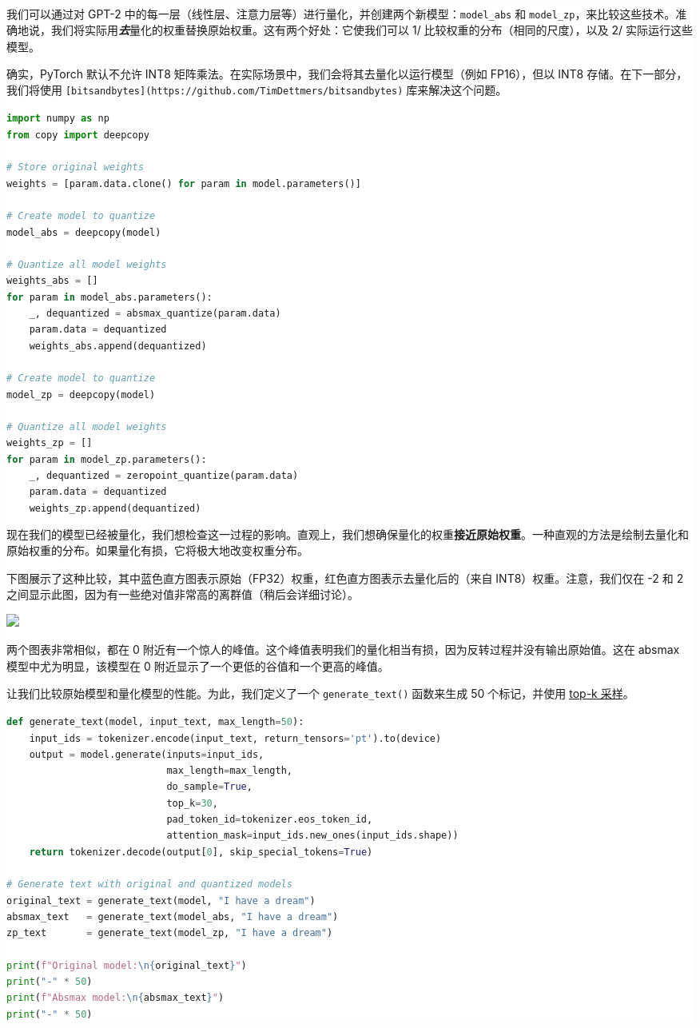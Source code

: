 我们可以通过对 GPT-2 中的每一层（线性层、注意力层等）进行量化，并创建两个新模型：`model_abs` 和 `model_zp`，来比较这些技术。准确地说，我们将实际用***去***量化的权重替换原始权重。这有两个好处：它使我们可以 1/ 比较权重的分布（相同的尺度），以及 2/ 实际运行这些模型。

确实，PyTorch 默认不允许 INT8 矩阵乘法。在实际场景中，我们会将其去量化以运行模型（例如 FP16），但以 INT8 存储。在下一部分，我们将使用 `[bitsandbytes](https://github.com/TimDettmers/bitsandbytes)` 库来解决这个问题。

```py
import numpy as np
from copy import deepcopy

# Store original weights
weights = [param.data.clone() for param in model.parameters()]

# Create model to quantize
model_abs = deepcopy(model)

# Quantize all model weights
weights_abs = []
for param in model_abs.parameters():
    _, dequantized = absmax_quantize(param.data)
    param.data = dequantized
    weights_abs.append(dequantized)

# Create model to quantize
model_zp = deepcopy(model)

# Quantize all model weights
weights_zp = []
for param in model_zp.parameters():
    _, dequantized = zeropoint_quantize(param.data)
    param.data = dequantized
    weights_zp.append(dequantized)
```

现在我们的模型已经被量化，我们想检查这一过程的影响。直观上，我们想确保量化的权重**接近原始权重**。一种直观的方法是绘制去量化和原始权重的分布。如果量化有损，它将极大地改变权重分布。

下图展示了这种比较，其中蓝色直方图表示原始（FP32）权重，红色直方图表示去量化后的（来自 INT8）权重。注意，我们仅在 -2 和 2 之间显示此图，因为有一些绝对值非常高的离群值（稍后会详细讨论）。

![](../Images/9e93b5636f8e65de4bb386d68ad67b61.png)

两个图表非常相似，都在 0 附近有一个惊人的峰值。这个峰值表明我们的量化相当有损，因为反转过程并没有输出原始值。这在 absmax 模型中尤为明显，该模型在 0 附近显示了一个更低的谷值和一个更高的峰值。

让我们比较原始模型和量化模型的性能。为此，我们定义了一个 `generate_text()` 函数来生成 50 个标记，并使用 [top-k 采样](https://mlabonne.github.io/blog/posts/2023-06-07-Decoding_strategies.html)。

```py
def generate_text(model, input_text, max_length=50):
    input_ids = tokenizer.encode(input_text, return_tensors='pt').to(device)
    output = model.generate(inputs=input_ids,
                            max_length=max_length,
                            do_sample=True,
                            top_k=30,
                            pad_token_id=tokenizer.eos_token_id,
                            attention_mask=input_ids.new_ones(input_ids.shape))
    return tokenizer.decode(output[0], skip_special_tokens=True)

# Generate text with original and quantized models
original_text = generate_text(model, "I have a dream")
absmax_text   = generate_text(model_abs, "I have a dream")
zp_text       = generate_text(model_zp, "I have a dream")

print(f"Original model:\n{original_text}")
print("-" * 50)
print(f"Absmax model:\n{absmax_text}")
print("-" * 50)
```